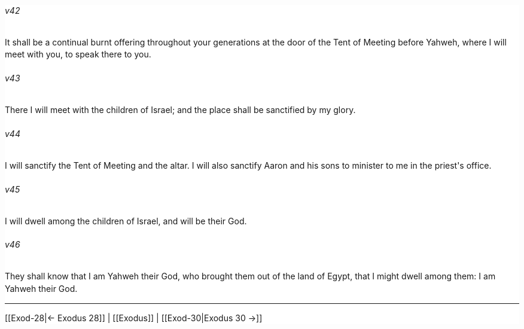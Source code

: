 ###### v42 
It shall be a continual burnt offering throughout your generations at the door of the Tent of Meeting before Yahweh, where I will meet with you, to speak there to you. 

###### v43 
There I will meet with the children of Israel; and the place shall be sanctified by my glory. 

###### v44 
I will sanctify the Tent of Meeting and the altar. I will also sanctify Aaron and his sons to minister to me in the priest's office. 

###### v45 
I will dwell among the children of Israel, and will be their God. 

###### v46 
They shall know that I am Yahweh their God, who brought them out of the land of Egypt, that I might dwell among them: I am Yahweh their God.

***
[[Exod-28|← Exodus 28]] | [[Exodus]] | [[Exod-30|Exodus 30 →]]
